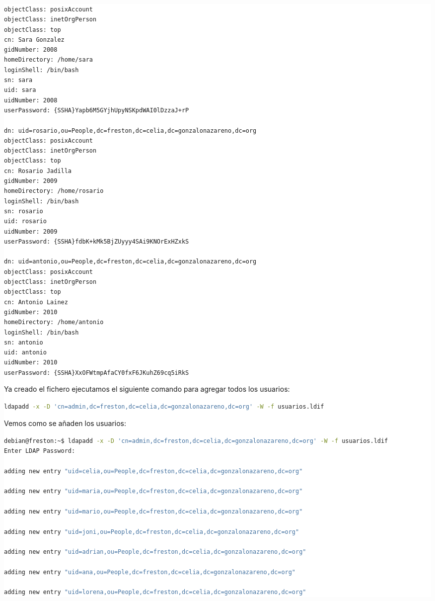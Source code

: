 ```shell
objectClass: posixAccount
objectClass: inetOrgPerson
objectClass: top
cn: Sara Gonzalez
gidNumber: 2008
homeDirectory: /home/sara
loginShell: /bin/bash
sn: sara
uid: sara
uidNumber: 2008
userPassword: {SSHA}Yapb6M5GYjhUpyNSKpdWAI0lDzzaJ+rP

dn: uid=rosario,ou=People,dc=freston,dc=celia,dc=gonzalonazareno,dc=org
objectClass: posixAccount
objectClass: inetOrgPerson
objectClass: top
cn: Rosario Jadilla
gidNumber: 2009
homeDirectory: /home/rosario
loginShell: /bin/bash
sn: rosario
uid: rosario
uidNumber: 2009
userPassword: {SSHA}fdbK+kMk5BjZUyyy4SAi9KNOrExHZxkS

dn: uid=antonio,ou=People,dc=freston,dc=celia,dc=gonzalonazareno,dc=org
objectClass: posixAccount
objectClass: inetOrgPerson
objectClass: top
cn: Antonio Lainez
gidNumber: 2010
homeDirectory: /home/antonio
loginShell: /bin/bash
sn: antonio
uid: antonio
uidNumber: 2010
userPassword: {SSHA}XxOFWtmpAfaCY0fxF6JKuhZ69cq5iRkS

```

Ya creado el fichero ejecutamos el siguiente comando para agregar todos los usuarios:

```sh
ldapadd -x -D 'cn=admin,dc=freston,dc=celia,dc=gonzalonazareno,dc=org' -W -f usuarios.ldif
```
Vemos como se añaden los usuarios:
```sh
debian@freston:~$ ldapadd -x -D 'cn=admin,dc=freston,dc=celia,dc=gonzalonazareno,dc=org' -W -f usuarios.ldif
Enter LDAP Password: 

adding new entry "uid=celia,ou=People,dc=freston,dc=celia,dc=gonzalonazareno,dc=org"

adding new entry "uid=maria,ou=People,dc=freston,dc=celia,dc=gonzalonazareno,dc=org"

adding new entry "uid=mario,ou=People,dc=freston,dc=celia,dc=gonzalonazareno,dc=org"

adding new entry "uid=joni,ou=People,dc=freston,dc=celia,dc=gonzalonazareno,dc=org"

adding new entry "uid=adrian,ou=People,dc=freston,dc=celia,dc=gonzalonazareno,dc=org"

adding new entry "uid=ana,ou=People,dc=freston,dc=celia,dc=gonzalonazareno,dc=org"

adding new entry "uid=lorena,ou=People,dc=freston,dc=celia,dc=gonzalonazareno,dc=org"
```